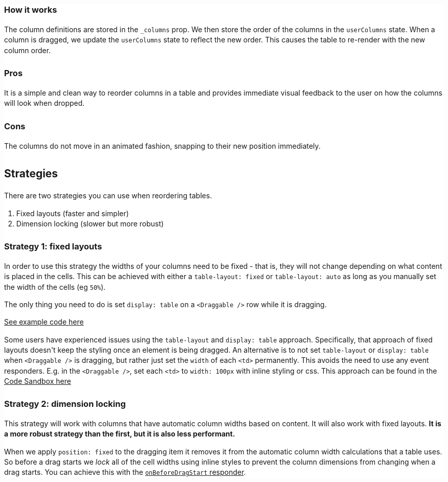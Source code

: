 ### How it works

The column definitions are stored in the `_columns` prop. We then store the order of the columns in the `userColumns` state. When a column is dragged, we update the `userColumns` state to reflect the new order. This causes the table to re-render with the new column order.

### Pros

It is a simple and clean way to reorder columns in a table and provides immediate visual feedback to the user on how the columns will look when dropped.

### Cons

The columns do not move in an animated fashion, snapping to their new position immediately.

## Strategies

There are two strategies you can use when reordering tables.

1.  Fixed layouts (faster and simpler)
2.  Dimension locking (slower but more robust)

### Strategy 1: fixed layouts

In order to use this strategy the widths of your columns need to be fixed - that is, they will not change depending on what content is placed in the cells. This can be achieved with either a `table-layout: fixed` or `table-layout: auto` as long as you manually set the width of the cells (eg `50%`).

The only thing you need to do is set `display: table` on a `<Draggable />` row while it is dragging.

[See example code here](https://dnd.hellopangea.com/?selectedKind=Tables&selectedStory=with%20fixed%20width%20columns&full=0&addons=1&stories=1&panelRight=0&addonPanel=storybook%2Factions%2Factions-panel)

Some users have experienced issues using the `table-layout` and `display: table` approach. Specifically, that approach of fixed layouts doesn't keep the styling once an element is being dragged. An alternative is to not set `table-layout` or `display: table` when `<Draggable />` is dragging, but rather just set the `width` of each `<td>` permanently. This avoids the need to use any event responders. E.g. in the `<Draggable />`, set each `<td>` to `width: 100px` with inline styling or css. This approach can be found in the [Code Sandbox here](https://codesandbox.io/s/vertical-list-s9rx5?fontsize=14&hidenavigation=1&theme=dark)

### Strategy 2: dimension locking

This strategy will work with columns that have automatic column widths based on content. It will also work with fixed layouts. **It is a more robust strategy than the first, but it is also less performant.**

When we apply `position: fixed` to the dragging item it removes it from the automatic column width calculations that a table uses. So before a drag starts we _lock_ all of the cell widths using inline styles to prevent the column dimensions from changing when a drag starts. You can achieve this with the [`onBeforeDragStart` responder](/docs/guides/responders.md).
